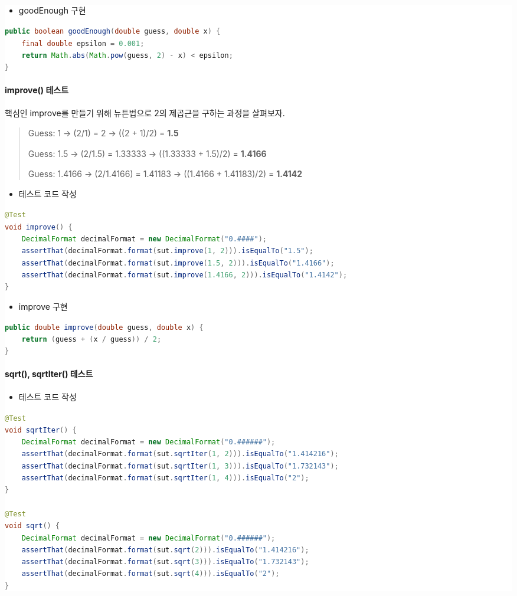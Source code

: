 ```java
```

* goodEnough 구현

```java
public boolean goodEnough(double guess, double x) {
	final double epsilon = 0.001;
	return Math.abs(Math.pow(guess, 2) - x) < epsilon;
}
```

#### improve() 테스트

핵심인 improve를 만들기 위해 뉴튼법으로 2의 제곱근을 구하는 과정을 살펴보자.

> Guess: 1 → (2/1) = 2 → ((2 + 1)/2) = **1.5**
>
> Guess: 1.5 → (2/1.5) = 1.33333 → ((1.33333 + 1.5)/2) = **1.4166**
>
> Guess: 1.4166 → (2/1.4166) = 1.41183 → ((1.4166 + 1.41183)/2) = **1.4142**

* 테스트 코드 작성

```java
@Test
void improve() {
	DecimalFormat decimalFormat = new DecimalFormat("0.####");
	assertThat(decimalFormat.format(sut.improve(1, 2))).isEqualTo("1.5");
	assertThat(decimalFormat.format(sut.improve(1.5, 2))).isEqualTo("1.4166");
	assertThat(decimalFormat.format(sut.improve(1.4166, 2))).isEqualTo("1.4142");
}
```

* improve 구현

```java
public double improve(double guess, double x) {
	return (guess + (x / guess)) / 2;
}
```

#### sqrt(), sqrtIter() 테스트

* 테스트 코드 작성

```java
@Test
void sqrtIter() {
	DecimalFormat decimalFormat = new DecimalFormat("0.######");
	assertThat(decimalFormat.format(sut.sqrtIter(1, 2))).isEqualTo("1.414216");
	assertThat(decimalFormat.format(sut.sqrtIter(1, 3))).isEqualTo("1.732143");
	assertThat(decimalFormat.format(sut.sqrtIter(1, 4))).isEqualTo("2");
}

@Test
void sqrt() {
	DecimalFormat decimalFormat = new DecimalFormat("0.######");
	assertThat(decimalFormat.format(sut.sqrt(2))).isEqualTo("1.414216");
	assertThat(decimalFormat.format(sut.sqrt(3))).isEqualTo("1.732143");
	assertThat(decimalFormat.format(sut.sqrt(4))).isEqualTo("2");
}
```
